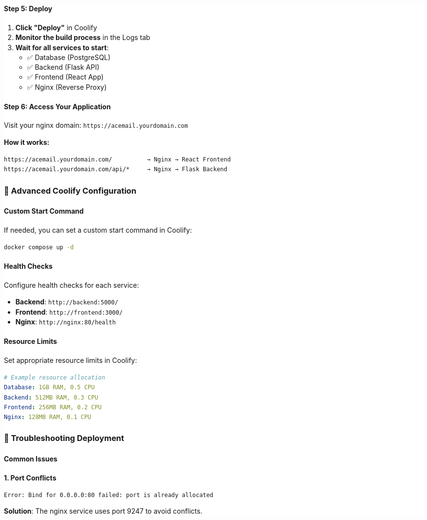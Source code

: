 #### **Step 5: Deploy**

1. **Click "Deploy"** in Coolify
2. **Monitor the build process** in the Logs tab
3. **Wait for all services to start**:
   - ✅ Database (PostgreSQL)
   - ✅ Backend (Flask API)
   - ✅ Frontend (React App)
   - ✅ Nginx (Reverse Proxy)

#### **Step 6: Access Your Application**

Visit your nginx domain: `https://acemail.yourdomain.com`

**How it works:**
```
https://acemail.yourdomain.com/          → Nginx → React Frontend
https://acemail.yourdomain.com/api/*     → Nginx → Flask Backend
```

### 🔧 Advanced Coolify Configuration

#### **Custom Start Command**

If needed, you can set a custom start command in Coolify:
```bash
docker compose up -d
```

#### **Health Checks**

Configure health checks for each service:
- **Backend**: `http://backend:5000/`
- **Frontend**: `http://frontend:3000/`
- **Nginx**: `http://nginx:80/health`

#### **Resource Limits**

Set appropriate resource limits in Coolify:
```yaml
# Example resource allocation
Database: 1GB RAM, 0.5 CPU
Backend: 512MB RAM, 0.3 CPU
Frontend: 256MB RAM, 0.2 CPU
Nginx: 128MB RAM, 0.1 CPU
```

### 🐛 Troubleshooting Deployment

#### **Common Issues**

**1. Port Conflicts**
```
Error: Bind for 0.0.0.0:80 failed: port is already allocated
```
**Solution**: The nginx service uses port 9247 to avoid conflicts.
